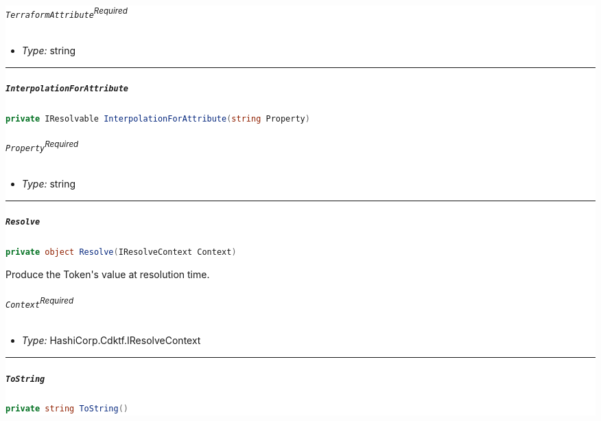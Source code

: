 ###### `TerraformAttribute`<sup>Required</sup> <a name="TerraformAttribute" id="@cdktf/provider-cloudflare.dataCloudflareZeroTrustGatewayCertificates.DataCloudflareZeroTrustGatewayCertificatesResultOutputReference.getStringMapAttribute.parameter.terraformAttribute"></a>

- *Type:* string

---

##### `InterpolationForAttribute` <a name="InterpolationForAttribute" id="@cdktf/provider-cloudflare.dataCloudflareZeroTrustGatewayCertificates.DataCloudflareZeroTrustGatewayCertificatesResultOutputReference.interpolationForAttribute"></a>

```csharp
private IResolvable InterpolationForAttribute(string Property)
```

###### `Property`<sup>Required</sup> <a name="Property" id="@cdktf/provider-cloudflare.dataCloudflareZeroTrustGatewayCertificates.DataCloudflareZeroTrustGatewayCertificatesResultOutputReference.interpolationForAttribute.parameter.property"></a>

- *Type:* string

---

##### `Resolve` <a name="Resolve" id="@cdktf/provider-cloudflare.dataCloudflareZeroTrustGatewayCertificates.DataCloudflareZeroTrustGatewayCertificatesResultOutputReference.resolve"></a>

```csharp
private object Resolve(IResolveContext Context)
```

Produce the Token's value at resolution time.

###### `Context`<sup>Required</sup> <a name="Context" id="@cdktf/provider-cloudflare.dataCloudflareZeroTrustGatewayCertificates.DataCloudflareZeroTrustGatewayCertificatesResultOutputReference.resolve.parameter._context"></a>

- *Type:* HashiCorp.Cdktf.IResolveContext

---

##### `ToString` <a name="ToString" id="@cdktf/provider-cloudflare.dataCloudflareZeroTrustGatewayCertificates.DataCloudflareZeroTrustGatewayCertificatesResultOutputReference.toString"></a>

```csharp
private string ToString()
```
